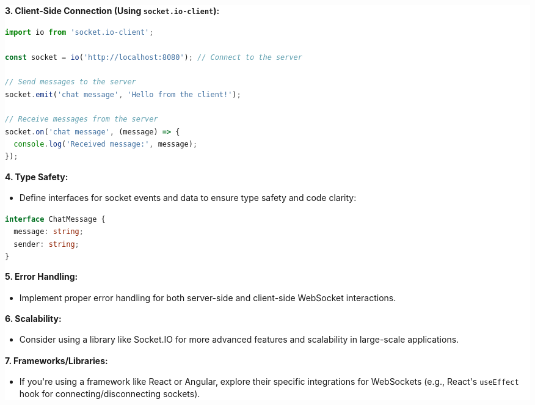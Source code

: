 **3. Client-Side Connection (Using `socket.io-client`):**

```typescript
import io from 'socket.io-client';

const socket = io('http://localhost:8080'); // Connect to the server

// Send messages to the server
socket.emit('chat message', 'Hello from the client!');

// Receive messages from the server
socket.on('chat message', (message) => {
  console.log('Received message:', message);
});
```

**4. Type Safety:**

- Define interfaces for socket events and data to ensure type safety and code clarity:

```typescript
interface ChatMessage {
  message: string;
  sender: string;
}
```

**5. Error Handling:**

- Implement proper error handling for both server-side and client-side WebSocket interactions.

**6. Scalability:**

- Consider using a library like Socket.IO for more advanced features and scalability in large-scale applications.

**7. Frameworks/Libraries:**

- If you're using a framework like React or Angular, explore their specific integrations for WebSockets (e.g., React's `useEffect` hook for connecting/disconnecting sockets).



